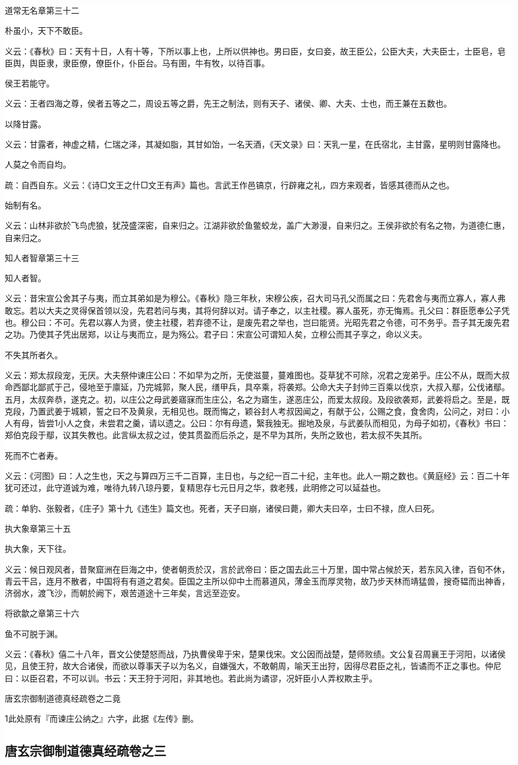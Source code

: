 道常无名章第三十二  

朴虽小，天下不敢臣。  

义云：《春秋》曰：天有十日，人有十等，下所以事上也，上所以供神也。男曰臣，女曰妾，故王臣公，公臣大夫，大夫臣士，士臣皂，皂臣舆，舆臣隶，隶臣僚，僚臣仆，仆臣台。马有圉，牛有牧，以待百事。  

侯王若能守。  

义云：王者四海之尊，侯者五等之二，周设五等之爵，先王之制法，则有天子、诸侯、卿、大夫、士也，而王兼在五数也。  

以降甘露。  

义云：甘露者，神虚之精，仁瑞之泽，其凝如脂，其甘如饴，一名天酒，《天文录》曰：天乳一星，在氏宿北，主甘露，星明则甘露降也。  

人莫之令而自均。  

疏：自西自东。义云：《诗□文王之什□文王有声》篇也。言武王作邑镐京，行辟雍之礼，四方来观者，皆感其德而从之也。  

始制有名。  

义云：山林非欲於飞鸟虎狼，犹茂盛深密，自来归之。江湖非欲於鱼鳖蛟龙，盖广大渺漫，自来归之。王侯非欲於有名之物，为道德仁惠，自来归之。  

知人者智章第三十三  

知人者智。  

义云：昔宋宣公舍其子与夷，而立其弟如是为穆公。《春秋》隐三年秋，宋穆公疾，召大司马孔父而属之曰：先君舍与夷而立寡人，寡人弗敢忘。若以大夫之灵得保首领以没，先君若问与夷，其将何辞以对。请子奉之，以主社稷。寡人虽死，亦无悔焉。孔父曰：群臣愿奉公子凭也。穆公曰：不可。先君以寡人为贤，使主社稷，若弃德不让，是废先君之举也，岂曰能贤。光昭先君之令德，可不务乎。吾子其无废先君之功。乃使其子凭出居郑，以让与夷而立，是为殇公。君子曰：宋宣公可谓知人矣，立穆公而其子享之，命以义夫。  

不失其所者久。  

义云：郑太叔段宠，无厌。大夫祭仲谏庄公曰：不如早为之所，无使滋蔓，蔓难图也。芟草犹不可除，况君之宠弟乎。庄公不从，既而大叔命西鄙北鄙贰于己，侵地至于廪延，乃完城郭，聚人民，缮甲兵，具卒乘，将袭郑。公命大夫子封帅三百乘以伐京，大叔入鄢，公伐诸鄢。五月，太叔奔恭，遂克之。初，以庄公之母武姜寤寐而生庄公，名之为寤生，遂恶庄公，而爱太叔段。及段欲袭郑，武姜将启之。至是，既克段，乃置武姜于城颖，誓之曰不及黄泉，无相见也。既而悔之，颖谷封人考叔因闻之，有献于公，公赐之食，食舍肉，公问之，对曰：小人有母，皆尝1小人之食，未尝君之羹，请以遗之。公曰：尔有母遗，繄我独无。掘地及泉，与武姜队而相见，为母子如初，《春秋》书曰：郑伯克段于鄢，议其失教也。此言纵太叔之过，使其贯盈而后杀之，是不早为其所，失所之致也，若太叔不失其所。  

死而不亡者寿。  

义云：《河图》曰：人之生也，天之与算四万三千二百算，主日也，与之纪一百二十纪，主年也。此人一期之数也。《黄庭经》云：百二十年犹可还过，此守道诚为难，唯待九转八琼丹要，复精思存七元日月之华，救老残，此明修之可以延益也。  

疏：单豹、张毅者，《庄子》第十九《违生》篇文也。死者，天子曰崩，诸侯曰薨，卿大夫曰卒，士曰不禄，庶人曰死。  

执大象章第三十五  

执大象，天下往。  

义云：候日观风者，昔聚窟洲在巨海之中，使者朝贡於汉，言於武帝曰：臣之国去此三十万里，国中常占候於天，若东风入律，百旬不休，青云干吕，连月不散者，中国将有有道之君矣。臣国之主所以仰中土而慕道风，薄金玉而厚灵物，故乃步天林而靖猛兽，搜奇韫而出神香，济弱水，渡飞沙，而朝於阙下，艰苦道途十三年矣，言远至迩安。  

将欲歙之章第三十六  

鱼不可脱于渊。  

义云：《春秋》僖二十八年，晋文公使楚怒而战，乃执曹侯卑于宋，楚果伐宋。文公因而战楚，楚师败绩。文公复召周襄王于河阳，以诸侯见，且使王狩，故大合诸侯，而欲以尊事天子以为名义，自嫌强大，不敢朝周，喻天王出狩，因得尽君臣之礼，皆谲而不正之事也。仲尼曰：以臣召君，不可以训。书云：天王狩于河阳，非其地也。若此尚为谲谬，况奸臣小人弄权欺主乎。  

唐玄宗御制道德真经疏卷之二竟  

1此处原有『而谏庄公纳之』六字，此据《左传》删。  

## 唐玄宗御制道德真经疏卷之三
